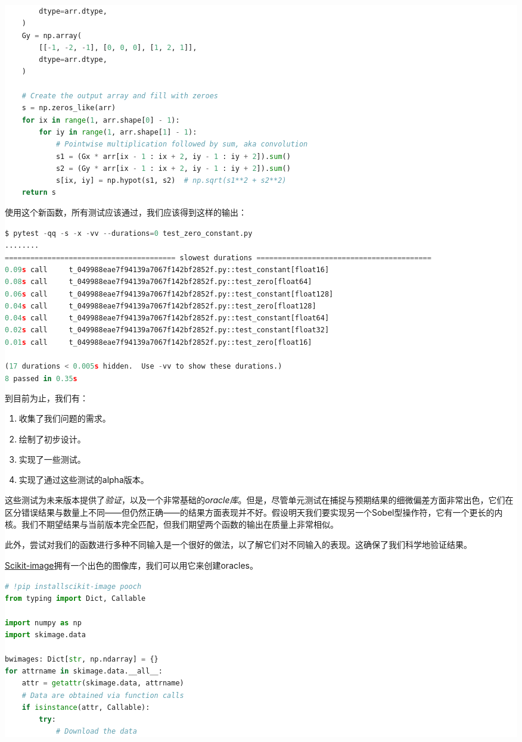 ```py
        dtype=arr.dtype,
    )
    Gy = np.array(
        [[-1, -2, -1], [0, 0, 0], [1, 2, 1]],
        dtype=arr.dtype,
    )

    # Create the output array and fill with zeroes
    s = np.zeros_like(arr)
    for ix in range(1, arr.shape[0] - 1):
        for iy in range(1, arr.shape[1] - 1):
            # Pointwise multiplication followed by sum, aka convolution
            s1 = (Gx * arr[ix - 1 : ix + 2, iy - 1 : iy + 2]).sum()
            s2 = (Gy * arr[ix - 1 : ix + 2, iy - 1 : iy + 2]).sum()
            s[ix, iy] = np.hypot(s1, s2)  # np.sqrt(s1**2 + s2**2)
    return s
```

使用这个新函数，所有测试应该通过，我们应该得到这样的输出：

```py
$ pytest -qq -s -x -vv --durations=0 test_zero_constant.py
........
======================================== slowest durations =========================================
0.09s call     t_049988eae7f94139a7067f142bf2852f.py::test_constant[float16]
0.08s call     t_049988eae7f94139a7067f142bf2852f.py::test_zero[float64]
0.06s call     t_049988eae7f94139a7067f142bf2852f.py::test_constant[float128]
0.04s call     t_049988eae7f94139a7067f142bf2852f.py::test_zero[float128]
0.04s call     t_049988eae7f94139a7067f142bf2852f.py::test_constant[float64]
0.02s call     t_049988eae7f94139a7067f142bf2852f.py::test_constant[float32]
0.01s call     t_049988eae7f94139a7067f142bf2852f.py::test_zero[float16]

(17 durations < 0.005s hidden.  Use -vv to show these durations.)
8 passed in 0.35s
```

到目前为止，我们有：

1.  收集了我们问题的需求。

1.  绘制了初步设计。

1.  实现了一些测试。

1.  实现了通过这些测试的alpha版本。

这些测试为未来版本提供了*验证*，以及一个非常基础的*oracle库*。但是，尽管单元测试在捕捉与预期结果的细微偏差方面非常出色，它们在区分错误结果与数量上不同——但仍然正确——的结果方面表现并不好。假设明天我们要实现另一个Sobel型操作符，它有一个更长的内核。我们不期望结果与当前版本完全匹配，但我们期望两个函数的输出在质量上非常相似。

此外，尝试对我们的函数进行多种不同输入是一个很好的做法，以了解它们对不同输入的表现。这确保了我们科学地验证结果。

[Scikit-image](https://scikit-image.org/)拥有一个出色的图像库，我们可以用它来创建oracles。

```py
# !pip installscikit-image pooch
from typing import Dict, Callable

import numpy as np
import skimage.data

bwimages: Dict[str, np.ndarray] = {}
for attrname in skimage.data.__all__:
    attr = getattr(skimage.data, attrname)
    # Data are obtained via function calls
    if isinstance(attr, Callable):
        try:
            # Download the data
```